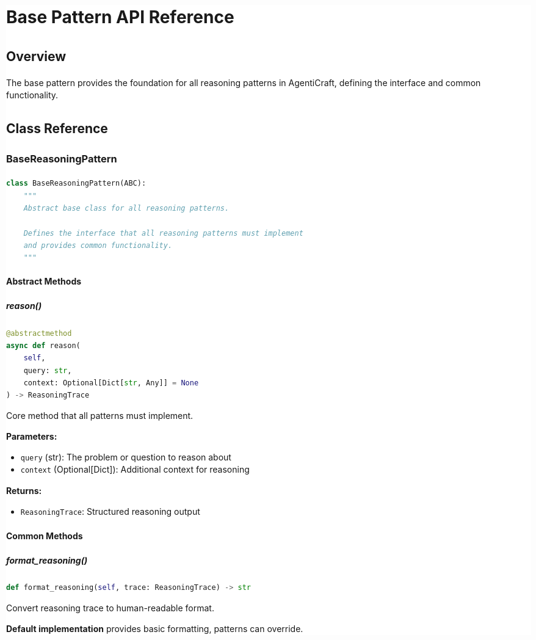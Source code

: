 # Base Pattern API Reference

## Overview

The base pattern provides the foundation for all reasoning patterns in AgentiCraft, defining the interface and common functionality.

## Class Reference

### BaseReasoningPattern

```python
class BaseReasoningPattern(ABC):
    """
    Abstract base class for all reasoning patterns.
    
    Defines the interface that all reasoning patterns must implement
    and provides common functionality.
    """
```

#### Abstract Methods

##### reason()

```python
@abstractmethod
async def reason(
    self,
    query: str,
    context: Optional[Dict[str, Any]] = None
) -> ReasoningTrace
```

Core method that all patterns must implement.

**Parameters:**
- `query` (str): The problem or question to reason about
- `context` (Optional[Dict]): Additional context for reasoning

**Returns:**
- `ReasoningTrace`: Structured reasoning output

#### Common Methods

##### format_reasoning()

```python
def format_reasoning(self, trace: ReasoningTrace) -> str
```

Convert reasoning trace to human-readable format.

**Default implementation** provides basic formatting, patterns can override.
